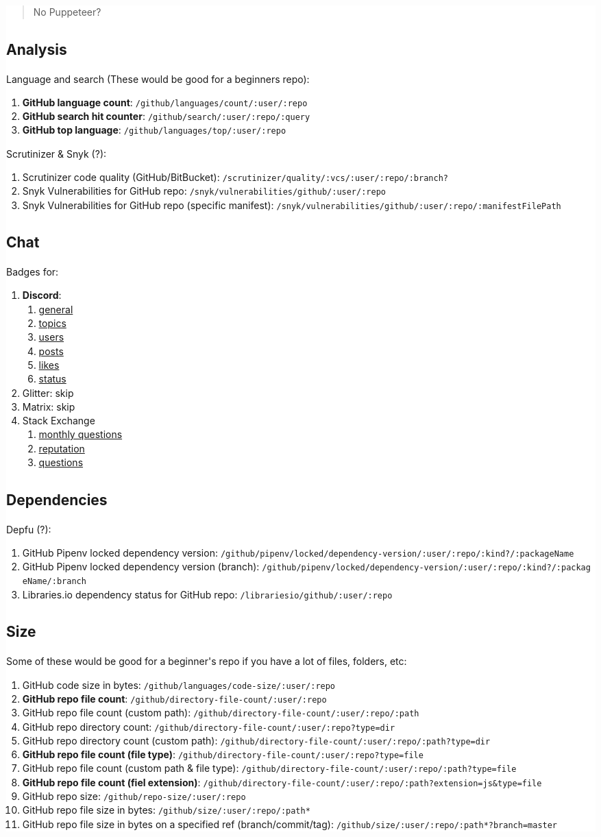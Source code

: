 > No Puppeteer?

## Analysis

Language and search (These would be good for a beginners repo):

1. **GitHub language count**: `/github/languages/count/:user/:repo`
1. **GitHub search hit counter**: `/github/search/:user/:repo/:query`
1. **GitHub top language**: `/github/languages/top/:user/:repo`

Scrutinizer & Snyk (?):

1. Scrutinizer code quality (GitHub/BitBucket): `/scrutinizer/quality/:vcs/:user/:repo/:branch?`
1. Snyk Vulnerabilities for GitHub repo: `/snyk/vulnerabilities/github/:user/:repo`
1. Snyk Vulnerabilities for GitHub repo (specific manifest): `/snyk/vulnerabilities/github/:user/:repo/:manifestFilePath`

## Chat

Badges for:

1. **Discord**: 
   1. [general](/discord/:serverId)
   1. [topics](/discourse/topics?server=https%3A%2F%2Fmeta.discourse.org)
   1. [users](/discourse/users?server=https%3A%2F%2Fmeta.discourse.org)
   1. [posts](/discourse/posts?server=https%3A%2F%2Fmeta.discourse.org)
   1. [likes](/discourse/likes?server=https%3A%2F%2Fmeta.discourse.org)
   1. [status](/discourse/status?server=https%3A%2F%2Fmeta.discourse.org)
2. Glitter: skip
3. Matrix: skip
4. Stack Exchange
   1. [monthly questions]((/stackexchange/:stackexchangesite/qm/:query))
   1. [reputation](/stackexchange/:stackexchangesite/r/:query)
   1. [questions](/stackexchange/:stackexchangesite/t/:query)

## Dependencies

Depfu (?):

1. GitHub Pipenv locked dependency version: `/github/pipenv/locked/dependency-version/:user/:repo/:kind?/:packageName`
1. GitHub Pipenv locked dependency version (branch): `/github/pipenv/locked/dependency-version/:user/:repo/:kind?/:packageName/:branch`
1. Libraries.io dependency status for GitHub repo: `/librariesio/github/:user/:repo`

## Size

Some of these would be good for a beginner's repo if you have a lot of files, folders, etc:

1. GitHub code size in bytes: `/github/languages/code-size/:user/:repo`
1. **GitHub repo file count**: `/github/directory-file-count/:user/:repo`
1. GitHub repo file count (custom path): `/github/directory-file-count/:user/:repo/:path`
1. GitHub repo directory count: `/github/directory-file-count/:user/:repo?type=dir`
1. GitHub repo directory count (custom path): `/github/directory-file-count/:user/:repo/:path?type=dir`
1. **GitHub repo file count (file type)**: `/github/directory-file-count/:user/:repo?type=file`
1. GitHub repo file count (custom path & file type): `/github/directory-file-count/:user/:repo/:path?type=file`
1. **GitHub repo file count (fiel extension)**: `/github/directory-file-count/:user/:repo/:path?extension=js&type=file`
1. GitHub repo size: `/github/repo-size/:user/:repo`
1. GitHub repo file size in bytes: `/github/size/:user/:repo/:path*`
1. GitHub repo file size in bytes on a specified ref (branch/commit/tag): `/github/size/:user/:repo/:path*?branch=master`
